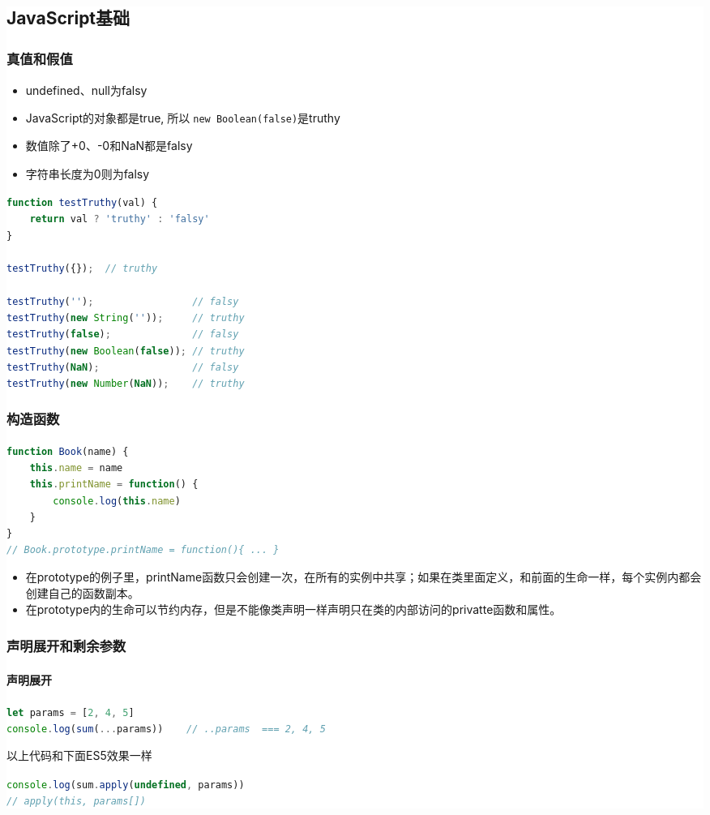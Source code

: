 ## JavaScript基础

### 真值和假值

- undefined、null为falsy

- JavaScript的对象都是true, 所以 `new Boolean(false)`是truthy
- 数值除了+0、-0和NaN都是falsy
- 字符串长度为0则为falsy

```js
function testTruthy(val) {
	return val ? 'truthy' : 'falsy'
}

testTruthy({});  // truthy

testTruthy('');                 // falsy
testTruthy(new String(''));     // truthy
testTruthy(false);              // falsy
testTruthy(new Boolean(false)); // truthy
testTruthy(NaN);                // falsy
testTruthy(new Number(NaN));    // truthy
```

### 构造函数

```js
function Book(name) {
	this.name = name
	this.printName = function() {
		console.log(this.name)
	}
}
// Book.prototype.printName = function(){ ... }
```

- 在prototype的例子里，printName函数只会创建一次，在所有的实例中共享；如果在类里面定义，和前面的生命一样，每个实例内都会创建自己的函数副本。
- 在prototype内的生命可以节约内存，但是不能像类声明一样声明只在类的内部访问的privatte函数和属性。

### 声明展开和剩余参数

#### 声明展开

```js
let params = [2, 4, 5]
console.log(sum(...params))    // ..params  === 2, 4, 5
```

以上代码和下面ES5效果一样

```js
console.log(sum.apply(undefined, params))
// apply(this, params[])
```
